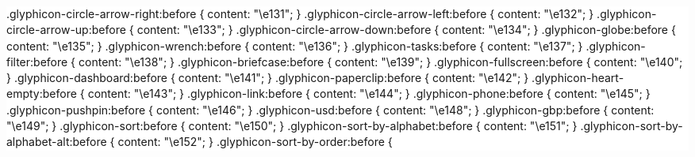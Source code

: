 .glyphicon-circle-arrow-right:before {
  content: "\e131";
}
.glyphicon-circle-arrow-left:before {
  content: "\e132";
}
.glyphicon-circle-arrow-up:before {
  content: "\e133";
}
.glyphicon-circle-arrow-down:before {
  content: "\e134";
}
.glyphicon-globe:before {
  content: "\e135";
}
.glyphicon-wrench:before {
  content: "\e136";
}
.glyphicon-tasks:before {
  content: "\e137";
}
.glyphicon-filter:before {
  content: "\e138";
}
.glyphicon-briefcase:before {
  content: "\e139";
}
.glyphicon-fullscreen:before {
  content: "\e140";
}
.glyphicon-dashboard:before {
  content: "\e141";
}
.glyphicon-paperclip:before {
  content: "\e142";
}
.glyphicon-heart-empty:before {
  content: "\e143";
}
.glyphicon-link:before {
  content: "\e144";
}
.glyphicon-phone:before {
  content: "\e145";
}
.glyphicon-pushpin:before {
  content: "\e146";
}
.glyphicon-usd:before {
  content: "\e148";
}
.glyphicon-gbp:before {
  content: "\e149";
}
.glyphicon-sort:before {
  content: "\e150";
}
.glyphicon-sort-by-alphabet:before {
  content: "\e151";
}
.glyphicon-sort-by-alphabet-alt:before {
  content: "\e152";
}
.glyphicon-sort-by-order:before {